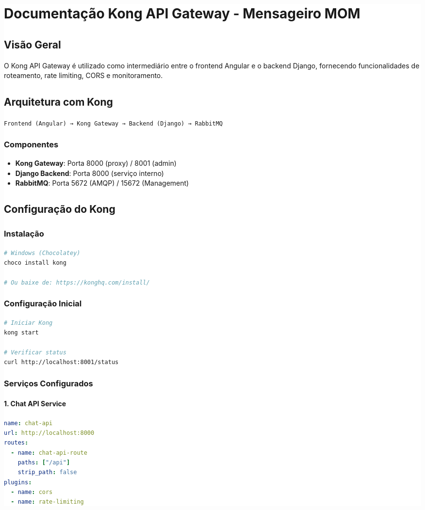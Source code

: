 # Documentação Kong API Gateway - Mensageiro MOM

## Visão Geral

O Kong API Gateway é utilizado como intermediário entre o frontend Angular e o backend Django, fornecendo funcionalidades de roteamento, rate limiting, CORS e monitoramento.

## Arquitetura com Kong

```
Frontend (Angular) → Kong Gateway → Backend (Django) → RabbitMQ
```

### Componentes
- **Kong Gateway**: Porta 8000 (proxy) / 8001 (admin)
- **Django Backend**: Porta 8000 (serviço interno)
- **RabbitMQ**: Porta 5672 (AMQP) / 15672 (Management)

## Configuração do Kong

### Instalação
```bash
# Windows (Chocolatey)
choco install kong

# Ou baixe de: https://konghq.com/install/
```

### Configuração Inicial
```bash
# Iniciar Kong
kong start

# Verificar status
curl http://localhost:8001/status
```

### Serviços Configurados

#### 1. Chat API Service
```yaml
name: chat-api
url: http://localhost:8000
routes:
  - name: chat-api-route
    paths: ["/api"]
    strip_path: false
plugins:
  - name: cors
  - name: rate-limiting
```
